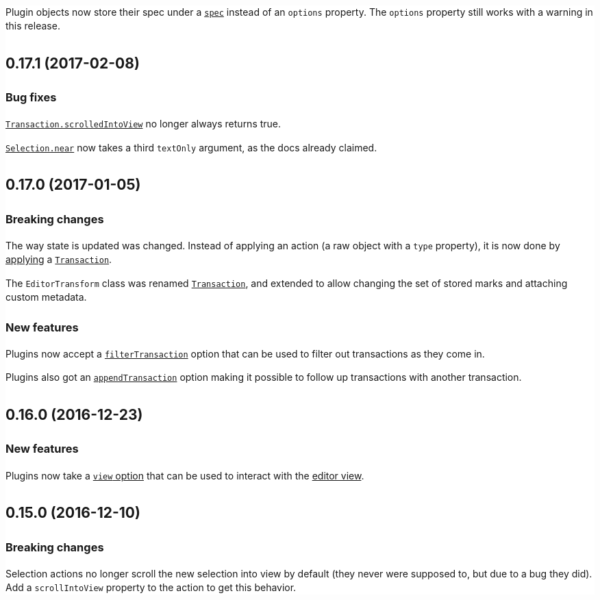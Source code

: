 Plugin objects now store their spec under a [`spec`](https://prosemirror.net/docs/ref/version/0.18.0.html#state.PluginSpec.spec) instead of an `options` property. The `options` property still works with a warning in this release.

## 0.17.1 (2017-02-08)

### Bug fixes

[`Transaction.scrolledIntoView`](https://prosemirror.net/docs/ref/version/0.17.0.html##state.Transaction.scrolledIntoView) no longer always returns true.

[`Selection.near`](https://prosemirror.net/docs/ref/version/0.17.0.html#state.Selection^neard) now takes a third `textOnly` argument, as the docs already claimed.

## 0.17.0 (2017-01-05)

### Breaking changes

The way state is updated was changed. Instead of applying an action (a raw object with a `type` property), it is now done by [applying](https://prosemirror.net/docs/ref/version/0.17.0.html#state.EditorState.apply) a [`Transaction`](https://prosemirror.net/docs/ref/version/0.17.0.html#state.Transaction).

The `EditorTransform` class was renamed [`Transaction`](https://prosemirror.net/docs/ref/version/0.17.0.html#state.Transaction), and extended to allow changing the set of stored marks and attaching custom metadata.

### New features

Plugins now accept a [`filterTransaction`](https://prosemirror.net/docs/ref/version/0.17.0.html#state.Plugin.constructor^options.filterTransaction) option that can be used to filter out transactions as they come in.

Plugins also got an [`appendTransaction`](https://prosemirror.net/docs/ref/version/0.17.0.html#state.Plugin.constructor^options.appendTransaction) option making it possible to follow up transactions with another transaction.

## 0.16.0 (2016-12-23)

### New features

Plugins now take a [`view` option](https://prosemirror.net/docs/ref/version/0.16.0.html#state.Plugin.constructor^options.view) that can be used to interact with the [editor view](https://prosemirror.net/docs/ref/version/0.16.0.html#view.EditorView).

## 0.15.0 (2016-12-10)

### Breaking changes

Selection actions no longer scroll the new selection into view by default (they never were supposed to, but due to a bug they did). Add a `scrollIntoView` property to the action to get this behavior.
